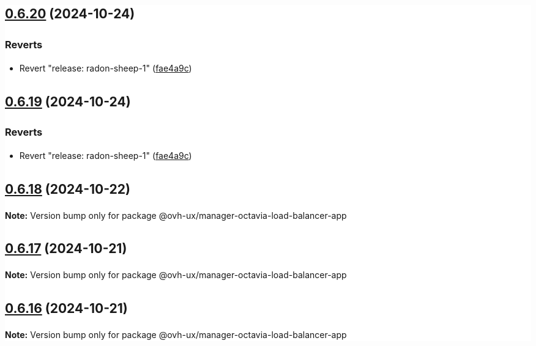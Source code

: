 



## [0.6.20](https://github.com/ovh/manager/compare/@ovh-ux/manager-octavia-load-balancer-app@0.6.19...@ovh-ux/manager-octavia-load-balancer-app@0.6.20) (2024-10-24)


### Reverts

* Revert "release: radon-sheep-1" ([fae4a9c](https://github.com/ovh/manager/commit/fae4a9cb14816715b060fe0ebe42d45056c9714d))





## [0.6.19](https://github.com/ovh/manager/compare/@ovh-ux/manager-octavia-load-balancer-app@0.6.18...@ovh-ux/manager-octavia-load-balancer-app@0.6.19) (2024-10-24)


### Reverts

* Revert "release: radon-sheep-1" ([fae4a9c](https://github.com/ovh/manager/commit/fae4a9cb14816715b060fe0ebe42d45056c9714d))





## [0.6.18](https://github.com/ovh/manager/compare/@ovh-ux/manager-octavia-load-balancer-app@0.6.17...@ovh-ux/manager-octavia-load-balancer-app@0.6.18) (2024-10-22)

**Note:** Version bump only for package @ovh-ux/manager-octavia-load-balancer-app





## [0.6.17](https://github.com/ovh/manager/compare/@ovh-ux/manager-octavia-load-balancer-app@0.6.16...@ovh-ux/manager-octavia-load-balancer-app@0.6.17) (2024-10-21)

**Note:** Version bump only for package @ovh-ux/manager-octavia-load-balancer-app





## [0.6.16](https://github.com/ovh/manager/compare/@ovh-ux/manager-octavia-load-balancer-app@0.6.15...@ovh-ux/manager-octavia-load-balancer-app@0.6.16) (2024-10-21)

**Note:** Version bump only for package @ovh-ux/manager-octavia-load-balancer-app


